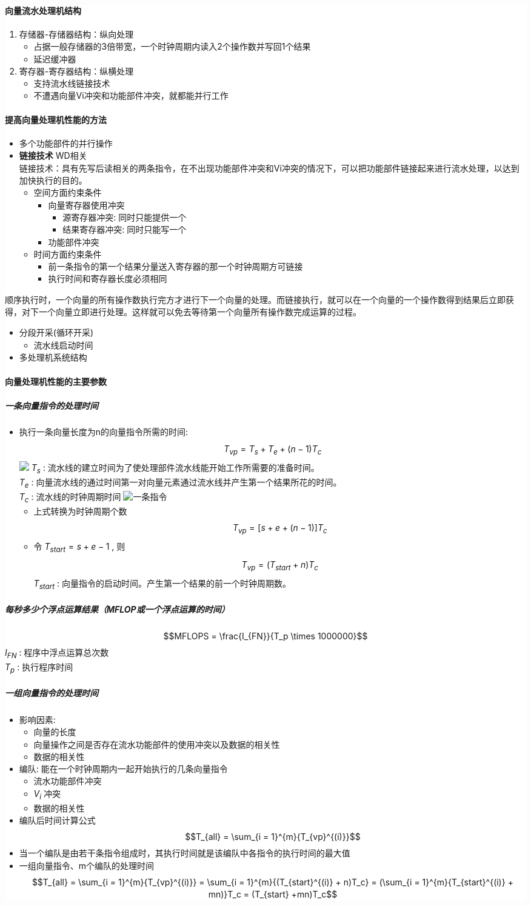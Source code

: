 #### 向量流水处理机结构
1. 存储器-存储器结构：纵向处理
	* 占据一般存储器的3倍带宽，一个时钟周期内读入2个操作数并写回1个结果
	* 延迟缓冲器
2. 寄存器-寄存器结构：纵横处理
	* 支持流水线链接技术
	* 不遭遇向量Vi冲突和功能部件冲突，就都能并行工作

#### 提高向量处理机性能的方法
* 多个功能部件的并行操作
* **链接技术**      WD相关  
链接技术：具有先写后读相关的两条指令，在不出现功能部件冲突和Vi冲突的情况下，可以把功能部件链接起来进行流水处理，以达到加快执行的目的。  
	* 空间方面约束条件
		* 向量寄存器使用冲突
			* 源寄存器冲突: 同时只能提供一个
			* 结果寄存器冲突: 同时只能写一个
		* 功能部件冲突
	* 时间方面约束条件
		* 前一条指令的第一个结果分量送入寄存器的那一个时钟周期方可链接
		* 执行时间和寄存器长度必须相同

顺序执行时，一个向量的所有操作数执行完方才进行下一个向量的处理。而链接执行，就可以在一个向量的一个操作数得到结果后立即获得，对下一个向量立即进行处理。这样就可以免去等待第一个向量所有操作数完成运算的过程。

* 分段开采(循环开采)  
	* 流水线启动时间
* 多处理机系统结构

#### 向量处理机性能的主要参数
##### 一条向量指令的处理时间
* 执行一条向量长度为n的向量指令所需的时间:
	$$T_{vp} = T_{s} + T_{e} + (n-1)T_{c}$$
	![](http://ww4.sinaimg.cn/large/006tNc79ly1fh125jxoi7j30xg06sdgh.jpg)
$T_s$ : 流水线的建立时间为了使处理部件流水线能开始工作所需要的准备时间。  
$T_e$ : 向量流水线的通过时间第一对向量元素通过流水线并产生第一个结果所花的时间。  
$T_c$ : 流水线的时钟周期时间
![一条指令](http://ww2.sinaimg.cn/large/006tNc79ly1fh13biyv2zj313o0tite3.jpg)
	* 上式转换为时钟周期个数
	$$T_{vp} = [s + e + (n-1)]T_c$$
	* 令 $T_{start} = s + e -1$ , 则
	$$T_{vp} = (T_{start} + n)T_c$$
	$T_{start}$ : 向量指令的启动时间。产生第一个结果的前一个时钟周期数。

##### 每秒多少个浮点运算结果（MFLOP或一个浮点运算的时间）
$$MFLOPS = \frac{I_{FN}}{T_p \times 1000000}$$
$I_{FN}$ : 程序中浮点运算总次数  
$T_p$ : 执行程序时间

##### 一组向量指令的处理时间
* 影响因素:
	* 向量的长度
	* 向量操作之间是否存在流水功能部件的使用冲突以及数据的相关性
	* 数据的相关性
* 编队: 能在一个时钟周期内一起开始执行的几条向量指令
	* 流水功能部件冲突
	* $V_i$ 冲突
	* 数据的相关性
* 编队后时间计算公式
	$$T_{all} = \sum_{i = 1}^{m}{T_{vp}^{(i)}}$$
* 当一个编队是由若干条指令组成时，其执行时间就是该编队中各指令的执行时间的最大值
* 一组向量指令、m个编队的处理时间
	$$T_{all} = \sum_{i = 1}^{m}{T_{vp}^{(i)}} = \sum_{i = 1}^{m}{(T_{start}^{(i)} + n)T_c} = (\sum_{i = 1}^{m}{T_{start}^{(i)} + mn)}T_c = (T_{start} +mn)T_c$$
